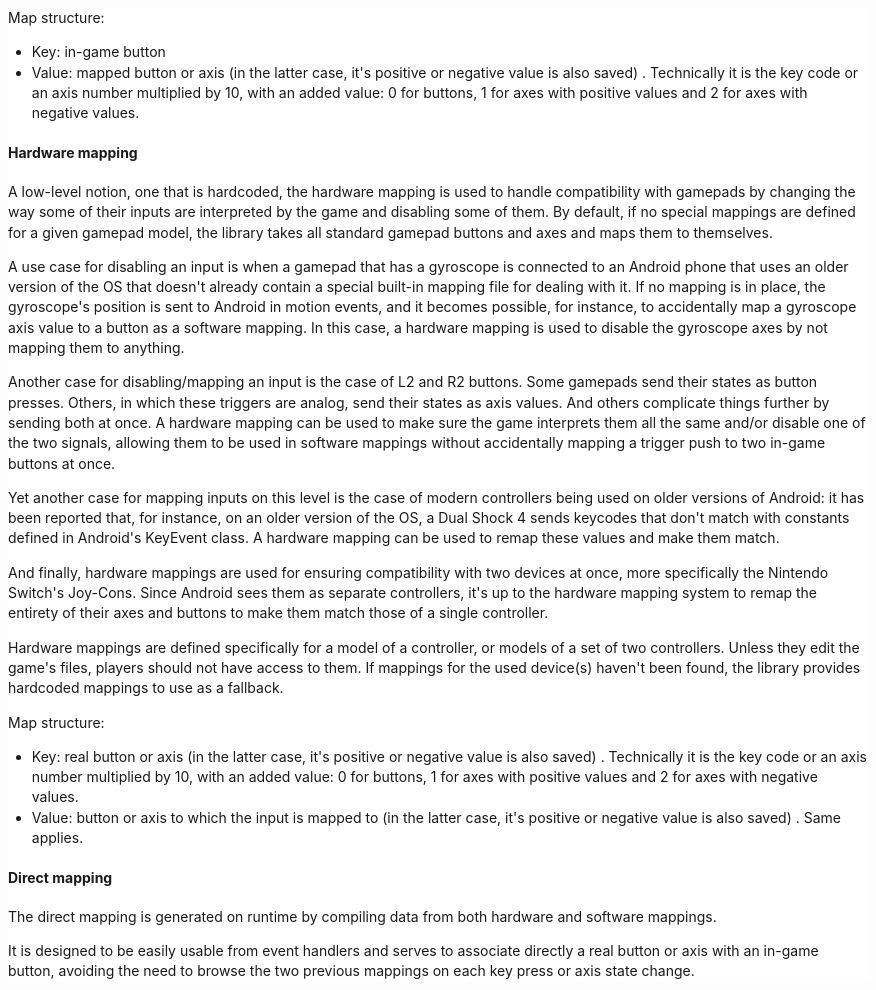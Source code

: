Map structure:
 - Key: in-game button
 - Value: mapped button or axis (in the latter case, it's positive or negative value is also saved) . Technically it is the key code or an axis number multiplied by 10, with an added value: 0 for buttons, 1 for axes with positive values and 2 for axes with negative values.

#### Hardware mapping

A low-level notion, one that is hardcoded, the hardware mapping is used to handle compatibility with gamepads by changing the way some of their inputs are interpreted by the game and disabling some of them. By default, if no special mappings are defined for a given gamepad model, the library takes all standard gamepad buttons and axes and maps them to themselves.

A use case for disabling an input is when a gamepad that has a gyroscope is connected to an Android phone that uses an older version of the OS that doesn't already contain a special built-in mapping file for dealing with it. If no mapping is in place, the gyroscope's position is sent to Android in motion events, and it becomes possible, for instance, to accidentally map a gyroscope axis value to a button as a software mapping. In this case, a hardware mapping is used to disable the gyroscope axes by not mapping them to anything.

Another case for disabling/mapping an input is the case of L2 and R2 buttons. Some gamepads send their states as button presses. Others, in which these triggers are analog, send their states as axis values. And others complicate things further by sending both at once. A hardware mapping can be used to make sure the game interprets them all the same and/or disable one of the two signals, allowing them to be used in software mappings without accidentally mapping a trigger push to two in-game buttons at once.

Yet another case for mapping inputs on this level is the case of modern controllers being used on older versions of Android: it has been reported that, for instance, on an older version of the OS, a Dual Shock 4 sends keycodes that don't match with constants defined in Android's KeyEvent class. A hardware mapping can be used to remap these values and make them match.

And finally, hardware mappings are used for ensuring compatibility with two devices at once, more specifically the Nintendo Switch's Joy-Cons. Since Android sees them as separate controllers, it's up to the hardware mapping system to remap the entirety of their axes and buttons to make them match those of a single controller.

Hardware mappings are defined specifically for a model of a controller, or models of a set of two controllers. Unless they edit the game's files, players should not have access to them. If mappings for the used device(s) haven't been found, the library provides hardcoded mappings to use as a fallback.

Map structure:
 - Key: real button or axis (in the latter case, it's positive or negative value is also saved) . Technically it is the key code or an axis number multiplied by 10, with an added value: 0 for buttons, 1 for axes with positive values and 2 for axes with negative values.
 - Value: button or axis to which the input is mapped to (in the latter case, it's positive or negative value is also saved) . Same applies.

#### Direct mapping

The direct mapping is generated on runtime by compiling data from both hardware and software mappings.

It is designed to be easily usable from event handlers and serves to associate directly a real button or axis with an in-game button, avoiding the need to browse the two previous mappings on each key press or axis state change.
